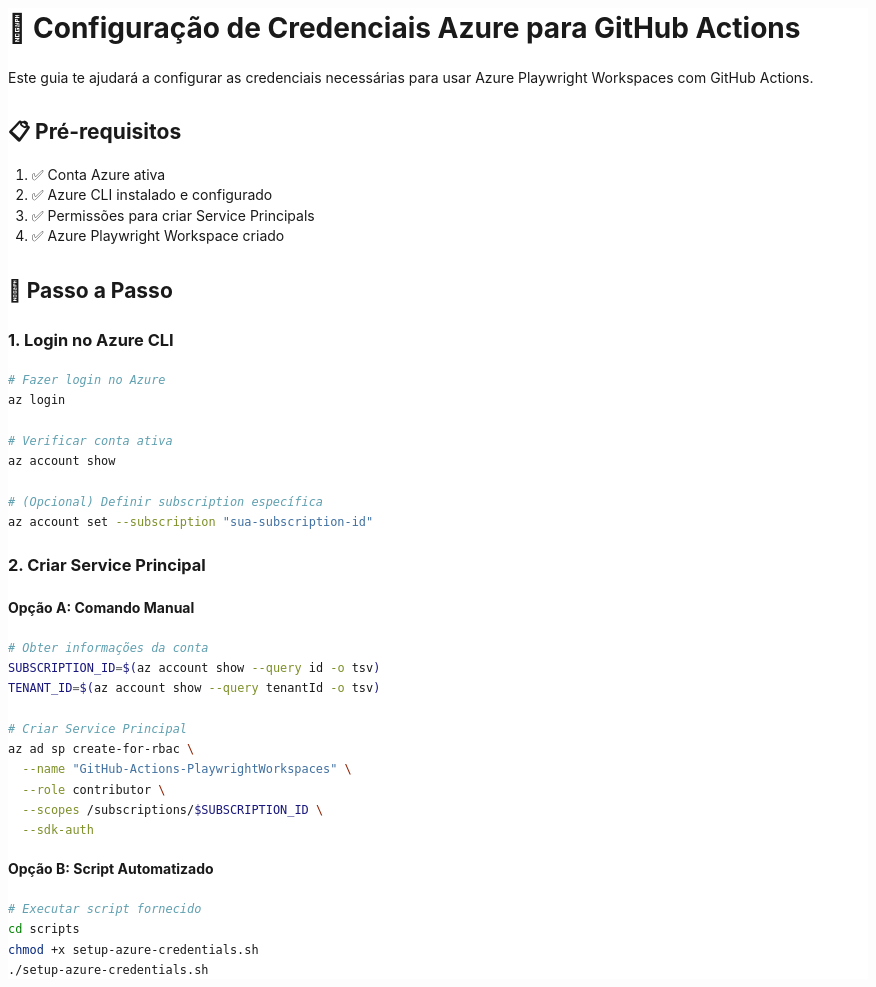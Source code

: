 # 🔐 Configuração de Credenciais Azure para GitHub Actions

Este guia te ajudará a configurar as credenciais necessárias para usar Azure Playwright Workspaces com GitHub Actions.

## 📋 Pré-requisitos

1. ✅ Conta Azure ativa
2. ✅ Azure CLI instalado e configurado
3. ✅ Permissões para criar Service Principals
4. ✅ Azure Playwright Workspace criado

## 🔧 Passo a Passo

### 1. Login no Azure CLI

```bash
# Fazer login no Azure
az login

# Verificar conta ativa
az account show

# (Opcional) Definir subscription específica
az account set --subscription "sua-subscription-id"
```

### 2. Criar Service Principal

#### Opção A: Comando Manual
```bash
# Obter informações da conta
SUBSCRIPTION_ID=$(az account show --query id -o tsv)
TENANT_ID=$(az account show --query tenantId -o tsv)

# Criar Service Principal
az ad sp create-for-rbac \
  --name "GitHub-Actions-PlaywrightWorkspaces" \
  --role contributor \
  --scopes /subscriptions/$SUBSCRIPTION_ID \
  --sdk-auth
```

#### Opção B: Script Automatizado
```bash
# Executar script fornecido
cd scripts
chmod +x setup-azure-credentials.sh
./setup-azure-credentials.sh
```
